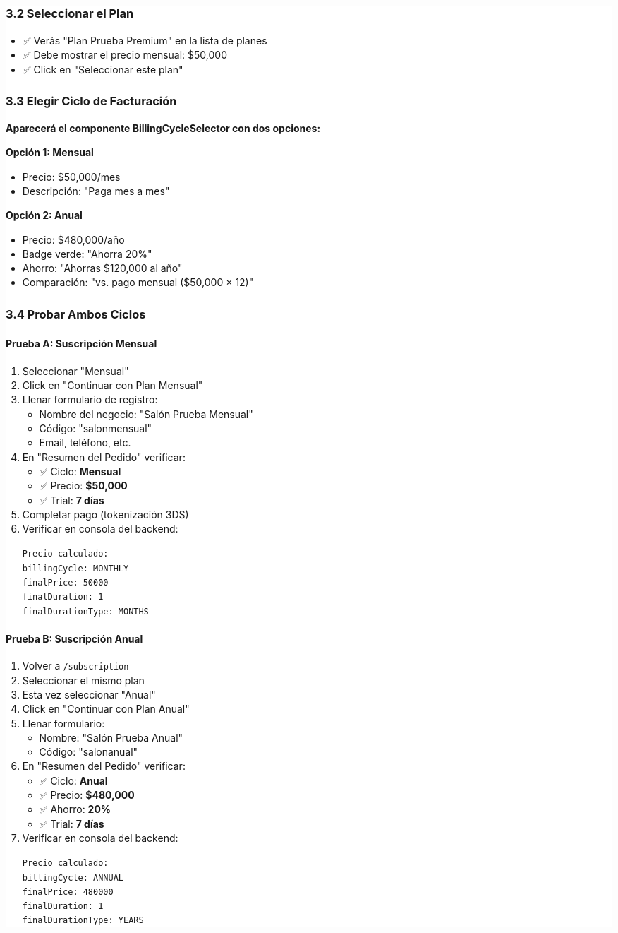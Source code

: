 ### 3.2 Seleccionar el Plan
- ✅ Verás "Plan Prueba Premium" en la lista de planes
- ✅ Debe mostrar el precio mensual: $50,000
- ✅ Click en "Seleccionar este plan"

### 3.3 Elegir Ciclo de Facturación
**Aparecerá el componente BillingCycleSelector con dos opciones:**

**Opción 1: Mensual**
- Precio: $50,000/mes
- Descripción: "Paga mes a mes"

**Opción 2: Anual**
- Precio: $480,000/año
- Badge verde: "Ahorra 20%"
- Ahorro: "Ahorras $120,000 al año"
- Comparación: "vs. pago mensual ($50,000 × 12)"

### 3.4 Probar Ambos Ciclos

#### **Prueba A: Suscripción Mensual**
1. Seleccionar "Mensual"
2. Click en "Continuar con Plan Mensual"
3. Llenar formulario de registro:
   - Nombre del negocio: "Salón Prueba Mensual"
   - Código: "salonmensual"
   - Email, teléfono, etc.
4. En "Resumen del Pedido" verificar:
   - ✅ Ciclo: **Mensual**
   - ✅ Precio: **$50,000**
   - ✅ Trial: **7 días**
5. Completar pago (tokenización 3DS)
6. Verificar en consola del backend:
   ```
   Precio calculado:
   billingCycle: MONTHLY
   finalPrice: 50000
   finalDuration: 1
   finalDurationType: MONTHS
   ```

#### **Prueba B: Suscripción Anual**
1. Volver a `/subscription`
2. Seleccionar el mismo plan
3. Esta vez seleccionar "Anual"
4. Click en "Continuar con Plan Anual"
5. Llenar formulario:
   - Nombre: "Salón Prueba Anual"
   - Código: "salonanual"
6. En "Resumen del Pedido" verificar:
   - ✅ Ciclo: **Anual**
   - ✅ Precio: **$480,000**
   - ✅ Ahorro: **20%**
   - ✅ Trial: **7 días**
7. Verificar en consola del backend:
   ```
   Precio calculado:
   billingCycle: ANNUAL
   finalPrice: 480000
   finalDuration: 1
   finalDurationType: YEARS
   ```
